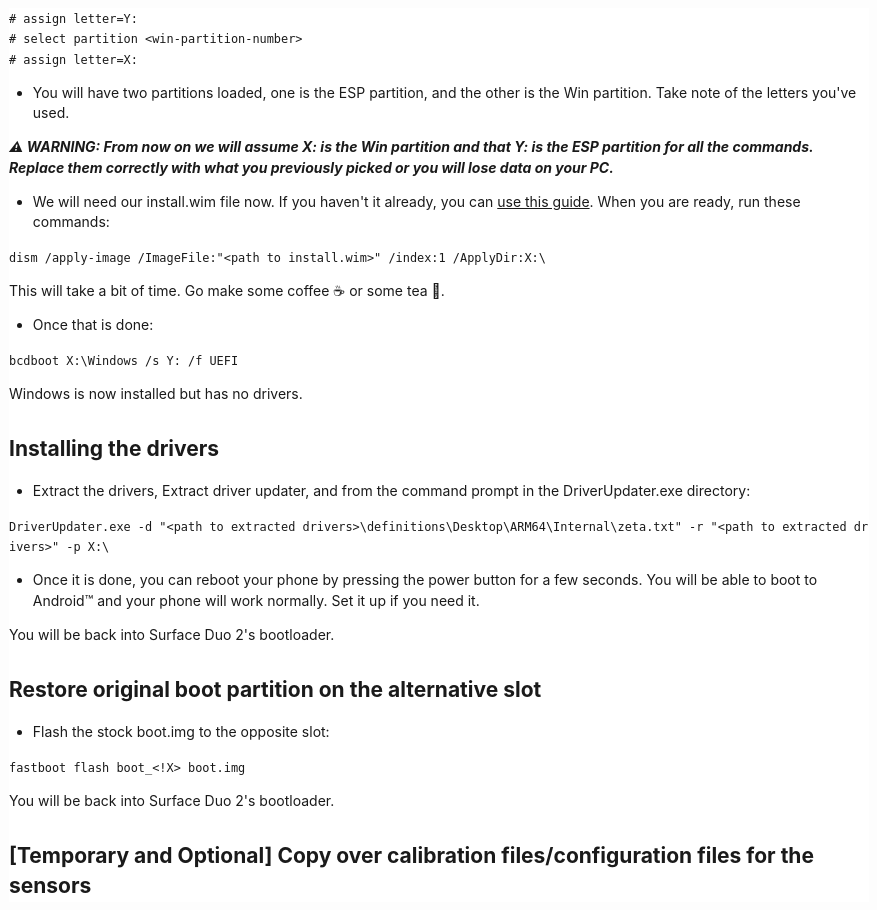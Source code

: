 ```
# assign letter=Y:
# select partition <win-partition-number>
# assign letter=X:
```

- You will have two partitions loaded, one is the ESP partition, and the other is the Win partition. Take note of the letters you've used.

**_⚠️ WARNING: From now on we will assume X: is the Win partition and that Y: is the ESP partition for all the commands. Replace them correctly with what you previously picked or you will lose data on your PC._**

- We will need our install.wim file now. If you haven't it already, you can [use this guide](https://github.com/WOA-Project/SurfaceDuo-Guides/blob/main/CreateWindowsISO.md). When you are ready, run these commands:

```
dism /apply-image /ImageFile:"<path to install.wim>" /index:1 /ApplyDir:X:\
```

This will take a bit of time. Go make some coffee ☕ or some tea 🍵.

- Once that is done:

```
bcdboot X:\Windows /s Y: /f UEFI
```

Windows is now installed but has no drivers.

## Installing the drivers

- Extract the drivers, Extract driver updater, and from the command prompt in the DriverUpdater.exe directory:

```
DriverUpdater.exe -d "<path to extracted drivers>\definitions\Desktop\ARM64\Internal\zeta.txt" -r "<path to extracted drivers>" -p X:\
```

- Once it is done, you can reboot your phone by pressing the power button for a few seconds. You will be able to boot to Android™ and your phone will work normally. Set it up if you need it.

You will be back into Surface Duo 2's bootloader.

## Restore original boot partition on the alternative slot

- Flash the stock boot.img to the opposite slot:

```
fastboot flash boot_<!X> boot.img
```

You will be back into Surface Duo 2's bootloader.

## [Temporary and Optional] Copy over calibration files/configuration files for the sensors
